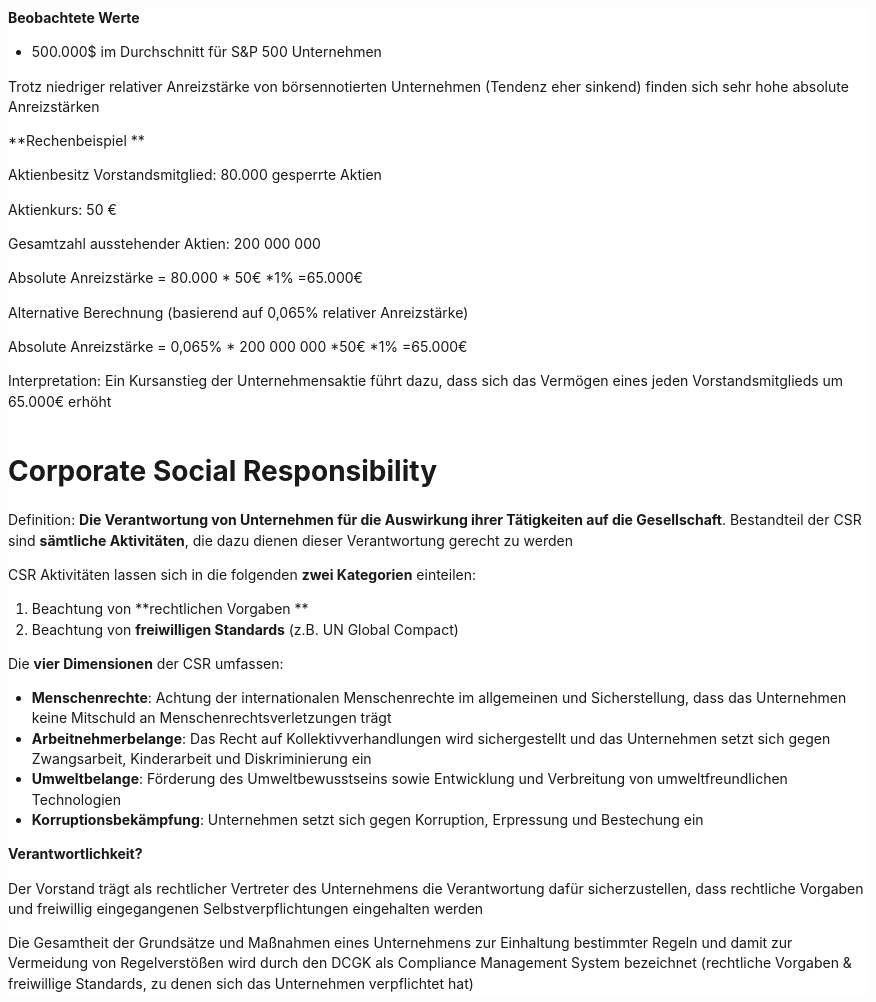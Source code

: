 **Beobachtete Werte**

-   500.000\$ im Durchschnitt für S&P 500 Unternehmen

  Trotz niedriger relativer Anreizstärke von börsennotierten Unternehmen
(Tendenz eher sinkend) finden sich sehr hohe absolute Anreizstärken

**Rechenbeispiel **

Aktienbesitz Vorstandsmitglied: 80.000 gesperrte Aktien

Aktienkurs: 50 €

Gesamtzahl ausstehender Aktien: 200 000 000

Absolute Anreizstärke = 80.000 \* 50€ \*1% =65.000€

Alternative Berechnung (basierend auf 0,065% relativer Anreizstärke)

Absolute Anreizstärke = 0,065% \* 200 000 000 \*50€ \*1% =65.000€

Interpretation: Ein Kursanstieg der Unternehmensaktie führt dazu, dass
sich das Vermögen eines jeden Vorstandsmitglieds um 65.000€ erhöht

Corporate Social Responsibility
===============================

Definition: **Die Verantwortung von Unternehmen für die Auswirkung ihrer
Tätigkeiten auf die Gesellschaft**. Bestandteil der CSR sind **sämtliche
Aktivitäten**, die dazu dienen dieser Verantwortung gerecht zu werden

CSR Aktivitäten lassen sich in die folgenden **zwei Kategorien**
einteilen:

1.  Beachtung von **rechtlichen Vorgaben **
2.  Beachtung von **freiwilligen Standards** (z.B. UN Global Compact)

Die **vier Dimensionen** der CSR umfassen:

-   **Menschenrechte**: Achtung der internationalen Menschenrechte im
    allgemeinen und Sicherstellung, dass das Unternehmen keine Mitschuld
    an Menschenrechtsverletzungen trägt
-   **Arbeitnehmerbelange**: Das Recht auf Kollektivverhandlungen wird
    sichergestellt und das Unternehmen setzt sich gegen Zwangsarbeit,
    Kinderarbeit und Diskriminierung ein
-   **Umweltbelange**: Förderung des Umweltbewusstseins sowie
    Entwicklung und Verbreitung von umweltfreundlichen Technologien
-   **Korruptionsbekämpfung**: Unternehmen setzt sich gegen Korruption,
    Erpressung und Bestechung ein

**Verantwortlichkeit?**

Der Vorstand trägt als rechtlicher Vertreter des Unternehmens die
Verantwortung dafür sicherzustellen, dass rechtliche Vorgaben und
freiwillig eingegangenen Selbstverpflichtungen eingehalten werden

Die Gesamtheit der Grundsätze und Maßnahmen eines Unternehmens zur
Einhaltung bestimmter Regeln und damit zur Vermeidung von Regelverstößen
wird durch den DCGK als Compliance Management System bezeichnet
(rechtliche Vorgaben & freiwillige Standards, zu denen sich das
Unternehmen verpflichtet hat)
